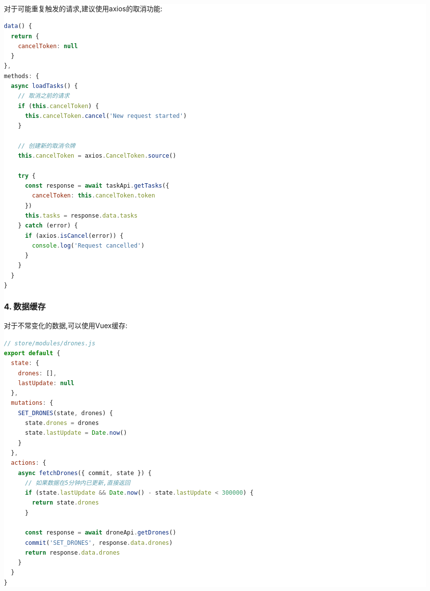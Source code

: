 对于可能重复触发的请求,建议使用axios的取消功能:

```javascript
data() {
  return {
    cancelToken: null
  }
},
methods: {
  async loadTasks() {
    // 取消之前的请求
    if (this.cancelToken) {
      this.cancelToken.cancel('New request started')
    }

    // 创建新的取消令牌
    this.cancelToken = axios.CancelToken.source()

    try {
      const response = await taskApi.getTasks({
        cancelToken: this.cancelToken.token
      })
      this.tasks = response.data.tasks
    } catch (error) {
      if (axios.isCancel(error)) {
        console.log('Request cancelled')
      }
    }
  }
}
```

### 4. 数据缓存

对于不常变化的数据,可以使用Vuex缓存:

```javascript
// store/modules/drones.js
export default {
  state: {
    drones: [],
    lastUpdate: null
  },
  mutations: {
    SET_DRONES(state, drones) {
      state.drones = drones
      state.lastUpdate = Date.now()
    }
  },
  actions: {
    async fetchDrones({ commit, state }) {
      // 如果数据在5分钟内已更新,直接返回
      if (state.lastUpdate && Date.now() - state.lastUpdate < 300000) {
        return state.drones
      }

      const response = await droneApi.getDrones()
      commit('SET_DRONES', response.data.drones)
      return response.data.drones
    }
  }
}
```
